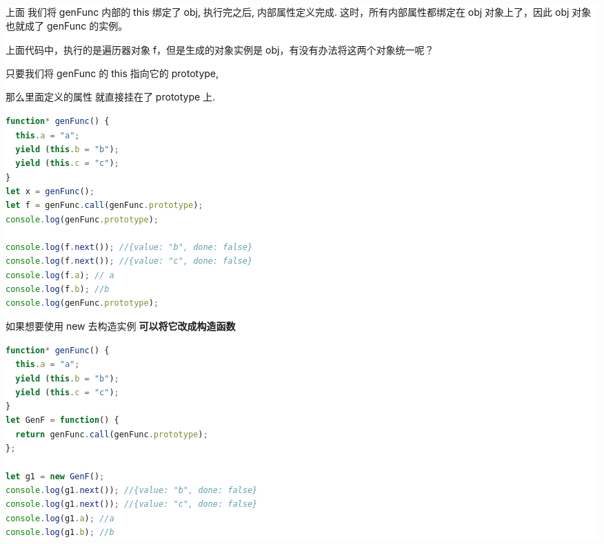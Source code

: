 上面 我们将 genFunc 内部的 this 绑定了 obj,
执行完之后, 内部属性定义完成.
这时，所有内部属性都绑定在 obj 对象上了，因此 obj 对象也就成了 genFunc 的实例。

上面代码中，执行的是遍历器对象 f，但是生成的对象实例是 obj，有没有办法将这两个对象统一呢？

只要我们将 genFunc 的 this 指向它的 prototype,

那么里面定义的属性 就直接挂在了 prototype 上.

```javascript
function* genFunc() {
  this.a = "a";
  yield (this.b = "b");
  yield (this.c = "c");
}
let x = genFunc();
let f = genFunc.call(genFunc.prototype);
console.log(genFunc.prototype);

console.log(f.next()); //{value: "b", done: false}
console.log(f.next()); //{value: "c", done: false}
console.log(f.a); // a
console.log(f.b); //b
console.log(genFunc.prototype);
```

如果想要使用 new 去构造实例
**可以将它改成构造函数**

```javascript
function* genFunc() {
  this.a = "a";
  yield (this.b = "b");
  yield (this.c = "c");
}
let GenF = function() {
  return genFunc.call(genFunc.prototype);
};

let g1 = new GenF();
console.log(g1.next()); //{value: "b", done: false}
console.log(g1.next()); //{value: "c", done: false}
console.log(g1.a); //a
console.log(g1.b); //b
```
